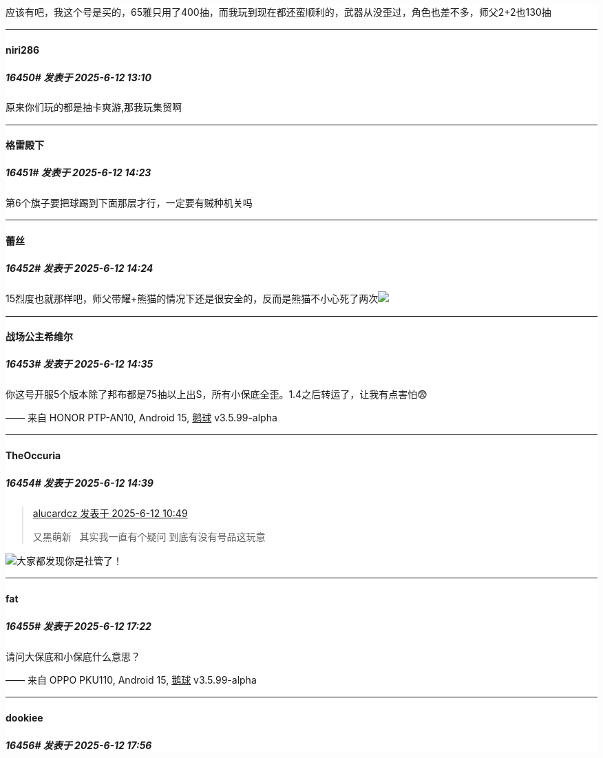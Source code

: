 应该有吧，我这个号是买的，65雅只用了400抽，而我玩到现在都还蛮顺利的，武器从没歪过，角色也差不多，师父2+2也130抽

*****

####  niri286  
##### 16450#       发表于 2025-6-12 13:10

原来你们玩的都是抽卡爽游,那我玩集贸啊

*****

####  格雷殿下  
##### 16451#       发表于 2025-6-12 14:23

第6个旗子要把球踢到下面那层才行，一定要有贼种机关吗

*****

####  蕾丝  
##### 16452#       发表于 2025-6-12 14:24

15烈度也就那样吧，师父带耀+熊猫的情况下还是很安全的，反而是熊猫不小心死了两次<img src="https://static.stage1st.com/image/smiley/face2017/001.png" referrerpolicy="no-referrer">

*****

####  战场公主希维尔  
##### 16453#       发表于 2025-6-12 14:35

你这号开服5个版本除了邦布都是75抽以上出S，所有小保底全歪。1.4之后转运了，让我有点害怕😨

—— 来自 HONOR PTP-AN10, Android 15, [鹅球](https://www.pgyer.com/xfPejhuq) v3.5.99-alpha

*****

####  TheOccuria  
##### 16454#       发表于 2025-6-12 14:39

<blockquote><a href="httphttps://stage1st.com/2b/forum.php?mod=redirect&amp;goto=findpost&amp;pid=67924117&amp;ptid=2068301" target="_blank">alucardcz 发表于 2025-6-12 10:49</a>

又黑萌新   其实我一直有个疑问 到底有没有号品这玩意</blockquote>
<img src="https://static.stage1st.com/image/smiley/face2017/037.png" referrerpolicy="no-referrer">大家都发现你是社管了！

*****

####  fat  
##### 16455#       发表于 2025-6-12 17:22

请问大保底和小保底什么意思？

—— 来自 OPPO PKU110, Android 15, [鹅球](https://www.pgyer.com/xfPejhuq) v3.5.99-alpha

*****

####  dookiee  
##### 16456#       发表于 2025-6-12 17:56
